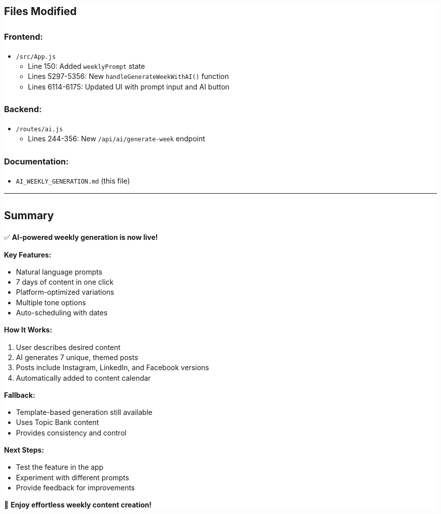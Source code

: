 
## Files Modified

### Frontend:
- `/src/App.js`
  - Line 150: Added `weeklyPrompt` state
  - Lines 5297-5356: New `handleGenerateWeekWithAI()` function
  - Lines 6114-6175: Updated UI with prompt input and AI button

### Backend:
- `/routes/ai.js`
  - Lines 244-356: New `/api/ai/generate-week` endpoint

### Documentation:
- `AI_WEEKLY_GENERATION.md` (this file)

---

## Summary

✅ **AI-powered weekly generation is now live!**

**Key Features:**
- Natural language prompts
- 7 days of content in one click
- Platform-optimized variations
- Multiple tone options
- Auto-scheduling with dates

**How It Works:**
1. User describes desired content
2. AI generates 7 unique, themed posts
3. Posts include Instagram, LinkedIn, and Facebook versions
4. Automatically added to content calendar

**Fallback:**
- Template-based generation still available
- Uses Topic Bank content
- Provides consistency and control

**Next Steps:**
- Test the feature in the app
- Experiment with different prompts
- Provide feedback for improvements

🎉 **Enjoy effortless weekly content creation!**
